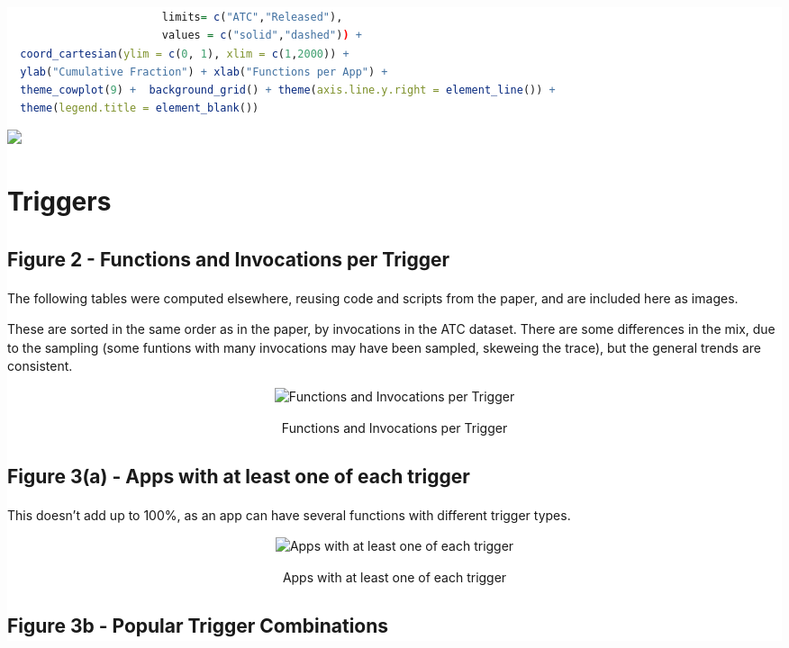 ``` r
                        limits= c("ATC","Released"),
                        values = c("solid","dashed")) +
  coord_cartesian(ylim = c(0, 1), xlim = c(1,2000)) +
  ylab("Cumulative Fraction") + xlab("Functions per App") +
  theme_cowplot(9) +  background_grid() + theme(axis.line.y.right = element_line()) +
  theme(legend.title = element_blank())
```

![](AzureFunctionsDataset2019_figs/fig1-1.png)

# Triggers

## Figure 2 - Functions and Invocations per Trigger

The following tables were computed elsewhere, reusing code and scripts
from the paper, and are included here as images.

These are sorted in the same order as in the paper, by invocations in
the ATC dataset. There are some differences in the mix, due to the
sampling (some funtions with many invocations may have been sampled,
skeweing the trace), but the general trends are
consistent.

<div class="figure" style="text-align: center">

<img src="AzureFunctionsDataset2019_figs/figure2.png" alt="Functions and Invocations per Trigger" width="50%" />

<p class="caption">

Functions and Invocations per Trigger

</p>

</div>

## Figure 3(a) - Apps with at least one of each trigger

This doesn’t add up to 100%, as an app can have several functions with
different trigger
types.

<div class="figure" style="text-align: center">

<img src="AzureFunctionsDataset2019_figs/figure3a.png" alt="Apps with at least one of each trigger" width="50%" />

<p class="caption">

Apps with at least one of each trigger

</p>

</div>

## Figure 3b - Popular Trigger Combinations
